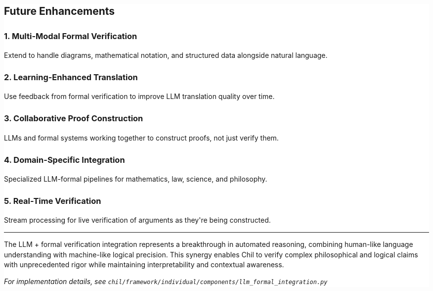 ## Future Enhancements

### 1. Multi-Modal Formal Verification
Extend to handle diagrams, mathematical notation, and structured data alongside natural language.

### 2. Learning-Enhanced Translation  
Use feedback from formal verification to improve LLM translation quality over time.

### 3. Collaborative Proof Construction
LLMs and formal systems working together to construct proofs, not just verify them.

### 4. Domain-Specific Integration
Specialized LLM-formal pipelines for mathematics, law, science, and philosophy.

### 5. Real-Time Verification
Stream processing for live verification of arguments as they're being constructed.

---

The LLM + formal verification integration represents a breakthrough in automated reasoning, combining human-like language understanding with machine-like logical precision. This synergy enables Chil to verify complex philosophical and logical claims with unprecedented rigor while maintaining interpretability and contextual awareness.

*For implementation details, see `chil/framework/individual/components/llm_formal_integration.py`*